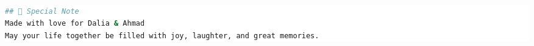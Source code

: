    ```bash
## 💖 Special Note
Made with love for Dalia & Ahmad
May your life together be filled with joy, laughter, and great memories.

